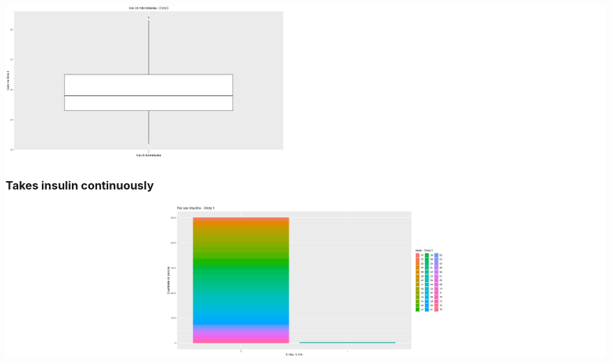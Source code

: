   <img src="./fazUsoIndometacina/indometacina3_b.png" width="400">
</div>

### Takes insulin continuously
<div style="display: flex; justify-content: space-around;">
  <img src="./fazUsoInsulina/insulina1_g.png" width="400">